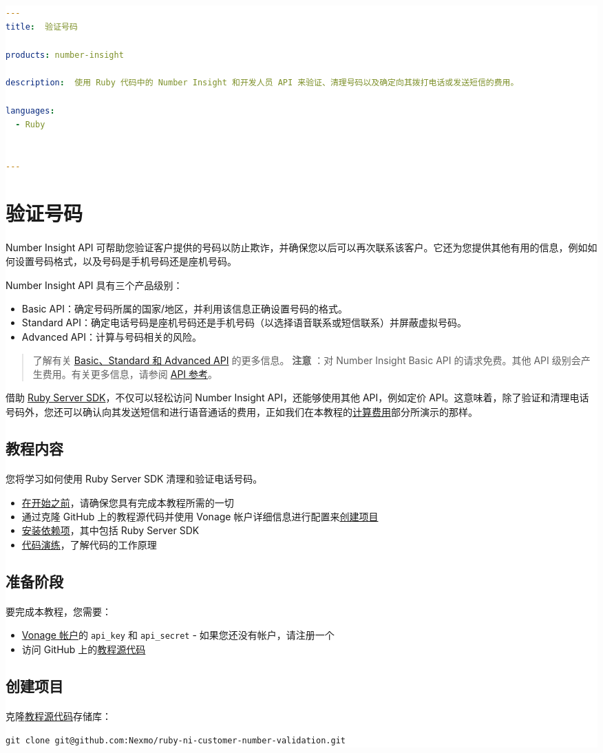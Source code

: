 ```yaml
---
title:  验证号码

products: number-insight

description:  使用 Ruby 代码中的 Number Insight 和开发人员 API 来验证、清理号码以及确定向其拨打电话或发送短信的费用。

languages:
  - Ruby


---
```


验证号码
====

Number Insight API 可帮助您验证客户提供的号码以防止欺诈，并确保您以后可以再次联系该客户。它还为您提供其他有用的信息，例如如何设置号码格式，以及号码是手机号码还是座机号码。

Number Insight API 具有三个产品级别：

* Basic API：确定号码所属的国家/地区，并利用该信息正确设置号码的格式。
* Standard API：确定电话号码是座机号码还是手机号码（以选择语音联系或短信联系）并屏蔽虚拟号码。
* Advanced API：计算与号码相关的风险。

> 了解有关 [Basic、Standard 和 Advanced API](/number-insight/overview#basic-standard-and-advanced-apis) 的更多信息。
> **注意** ：对 Number Insight Basic API 的请求免费。其他 API 级别会产生费用。有关更多信息，请参阅 [API 参考](/api/number-insight)。

借助 [Ruby Server SDK](http://github.com/nexmo/nexmo-ruby)，不仅可以轻松访问 Number Insight API，还能够使用其他 API，例如定价 API。这意味着，除了验证和清理电话号码外，您还可以确认向其发送短信和进行语音通话的费用，正如我们在本教程的[计算费用](#calculate-the-cost)部分所演示的那样。

教程内容
----

您将学习如何使用 Ruby Server SDK 清理和验证电话号码。

* [在开始之前](#before-you-begin)，请确保您具有完成本教程所需的一切
* 通过克隆 GitHub 上的教程源代码并使用 Vonage 帐户详细信息进行配置来[创建项目](#create-the-project)
* [安装依赖项](#install-the-dependencies)，其中包括 Ruby Server SDK
* [代码演练](#code-walkthrough)，了解代码的工作原理

准备阶段
----

要完成本教程，您需要：

* [Vonage 帐户](https://dashboard.nexmo.com/sign-up)的 `api_key` 和 `api_secret` - 如果您还没有帐户，请注册一个
* 访问 GitHub 上的[教程源代码](https://github.com/Nexmo/ruby-ni-customer-number-validation)

创建项目
----

克隆[教程源代码](https://github.com/Nexmo/ruby-ni-customer-number-validation)存储库：

    git clone git@github.com:Nexmo/ruby-ni-customer-number-validation.git
